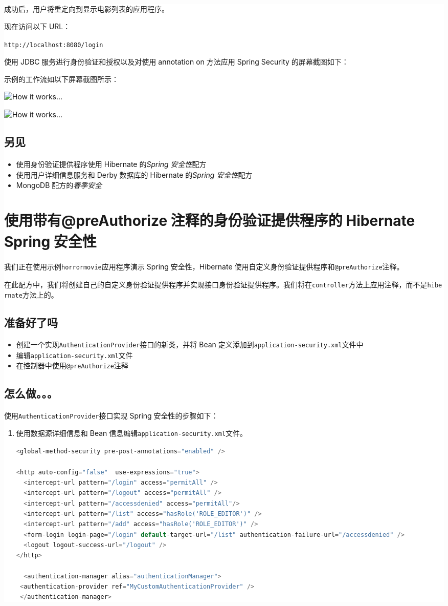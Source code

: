 成功后，用户将重定向到显示电影列表的应用程序。

现在访问以下 URL：

`http://localhost:8080/login`

使用 JDBC 服务进行身份验证和授权以及对使用 annotation on 方法应用 Spring Security 的屏幕截图如下：

示例的工作流如以下屏幕截图所示：

![How it works...](graphics/7525OS_08_03.jpg)

![How it works...](graphics/7525OS_08_04.jpg)

## 另见

*   使用身份验证提供程序使用 Hibernate 的*Spring 安全性*配方
*   使用用户详细信息服务和 Derby 数据库的 Hibernate 的*Spring 安全性*配方
*   MongoDB 配方的*春季安全*

# 使用带有@preAuthorize 注释的身份验证提供程序的 Hibernate Spring 安全性

我们正在使用示例`horrormovie`应用程序演示 Spring 安全性，Hibernate 使用自定义身份验证提供程序和`@preAuthorize`注释。

在此配方中，我们将创建自己的自定义身份验证提供程序并实现接口身份验证提供程序。我们将在`controller`方法上应用注释，而不是`hibernate`方法上的。

## 准备好了吗

*   创建一个实现`AuthenticationProvider`接口的新类，并将 Bean 定义添加到`application-security.xml`文件中
*   编辑`application-security.xml`文件
*   在控制器中使用`@preAuthorize`注释

## 怎么做。。。

使用`AuthenticationProvider`接口实现 Spring 安全性的步骤如下：

1.  使用数据源详细信息和 Bean 信息编辑`application-security.xml`文件。

    ```java
    <global-method-security pre-post-annotations="enabled" />

    <http auto-config="false"  use-expressions="true">
      <intercept-url pattern="/login" access="permitAll" />
      <intercept-url pattern="/logout" access="permitAll" />
      <intercept-url pattern="/accessdenied" access="permitAll"/>
      <intercept-url pattern="/list" access="hasRole('ROLE_EDITOR')" />
      <intercept-url pattern="/add" access="hasRole('ROLE_EDITOR')" />
      <form-login login-page="/login" default-target-url="/list" authentication-failure-url="/accessdenied" />
      <logout logout-success-url="/logout" />
    </http>

      <authentication-manager alias="authenticationManager">
     <authentication-provider ref="MyCustomAuthenticationProvider" />
     </authentication-manager>
